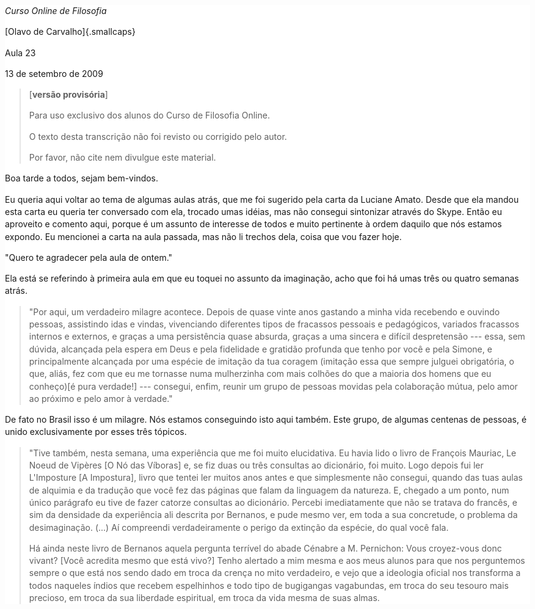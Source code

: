 *Curso Online de Filosofia*

[Olavo de Carvalho]{.smallcaps}

Aula 23

13 de setembro de 2009

> \[**versão provisória**\]
>
> Para uso exclusivo dos alunos do Curso de Filosofia Online.
>
> O texto desta transcrição não foi revisto ou corrigido pelo autor.
>
> Por favor, não cite nem divulgue este material.

Boa tarde a todos, sejam bem-vindos.

Eu queria aqui voltar ao tema de algumas aulas atrás, que me foi sugerido pela carta da Luciane Amato. Desde que ela mandou esta carta eu queria ter conversado com ela, trocado umas idéias, mas não consegui sintonizar através do Skype. Então eu aproveito e comento aqui, porque é um assunto de interesse de todos e muito pertinente à ordem daquilo que nós estamos expondo. Eu mencionei a carta na aula passada, mas não li trechos dela, coisa que vou fazer hoje.

"Quero te agradecer pela aula de ontem."

Ela está se referindo à primeira aula em que eu toquei no assunto da imaginação, acho que foi há umas três ou quatro semanas atrás.

> "Por aqui, um verdadeiro milagre acontece. Depois de quase vinte anos gastando a minha vida recebendo e ouvindo pessoas, assistindo idas e vindas, vivenciando diferentes tipos de fracassos pessoais e pedagógicos, variados fracassos internos e externos, e graças a uma persistência quase absurda, graças a uma sincera e difícil despretensão --- essa, sem dúvida, alcançada pela espera em Deus e pela fidelidade e gratidão profunda que tenho por você e pela Simone, e principalmente alcançada por uma espécie de imitação da tua coragem (imitação essa que sempre julguei obrigatória, o que, aliás, fez com que eu me tornasse numa mulherzinha com mais colhões do que a maioria dos homens que eu conheço)\[é pura verdade!\] --- consegui, enfim, reunir um grupo de pessoas movidas pela colaboração mútua, pelo amor ao próximo e pelo amor à verdade."

De fato no Brasil isso é um milagre. Nós estamos conseguindo isto aqui também. Este grupo, de algumas centenas de pessoas, é unido exclusivamente por esses três tópicos.

> "Tive também, nesta semana, uma experiência que me foi muito elucidativa. Eu havia lido o livro de François Mauriac, Le Noeud de Vipères \[O Nó das Víboras\] e, se fiz duas ou três consultas ao dicionário, foi muito. Logo depois fui ler L'Imposture \[A Impostura\], livro que tentei ler muitos anos antes e que simplesmente não consegui, quando das tuas aulas de alquimia e da tradução que você fez das páginas que falam da linguagem da natureza. E, chegado a um ponto, num único parágrafo eu tive de fazer catorze consultas ao dicionário. Percebi imediatamente que não se tratava do francês, e sim da densidade da experiência ali descrita por Bernanos, e pude mesmo ver, em toda a sua concretude, o problema da desimaginação. (\...) Aí compreendi verdadeiramente o perigo da extinção da espécie, do qual você fala.
>
> Há ainda neste livro de Bernanos aquela pergunta terrível do abade Cénabre a M. Pernichon: Vous croyez-vous donc vivant? \[Você acredita mesmo que está vivo?\] Tenho alertado a mim mesma e aos meus alunos para que nos perguntemos sempre o que está nos sendo dado em troca da crença no mito verdadeiro, e vejo que a ideologia oficial nos transforma a todos naqueles índios que recebem espelhinhos e todo tipo de bugigangas vagabundas, em troca do seu tesouro mais precioso, em troca da sua liberdade espiritual, em troca da vida mesma de suas almas.
>

[^1]: *-- Mon ami, dit-il tout à coup (\...), comment vous voyez-vous ?\...*
[^2]: *Chaque rue, traversée dans le tumulte et l'éblouissement, sitôt quittée, vous poursuit dans l'ombre d'une plainte affreuse, peu à peu assourdie, jusqu'à la limite d'un autre tumulte et d'un autre éblouissement qui joint bientôt à l'autre voix sa voix déchirante. Et encore, ce n'est pas ce mot de « voix » que j'écrirai, car la forêt, la colline, le feu et l'eau ont seuls des voix, parlent un langage. Nous en avons perdu le secret, bien que le souvenir d'un accord auguste, de l'alliance ineffable de l'intelligence et des choses ne puisse être oublié du plus vil. La voix que nous ne comprenons plus est encore amie, fraternelle, faiseuse de paix, sereine. L'homme lyrique, au dernier rang de l'espèce, que le monde moderne a honoré comme un dieu, croyait risiblement l'avoir restituée, n'ayant délivré la nature des sylvains, des dryades et des nymphes démodées que pour y lâcher le troupeau de ses mornes sensualités. Le plus fort d'eux tous, déjà pris à la gorge par la vieillesse, remplissait les rues et les bois de son infatigable lubricité. Derrière lui, la foule des disciples s'est ruée, comme on mange, à la solitude sacrée, dans le rêve abject de l'associer à ses ventrées, à sa mélancolie, à sa déception charnelle. La contagion, gagnant de proche en proche, s'est étendue aux antipodes : l'île déserte a reçu leurs confidences, témoigné de leurs amours, retenti de leurs grotesques sanglots devant la vieillesse et la mort. Nulle prairie, ruisselante de lumière et de rosée dans la candeur de l'aube, où vous ne trouverez leurs traces, comme des papiers sordides, sur les pelouses, un lundi matin.*